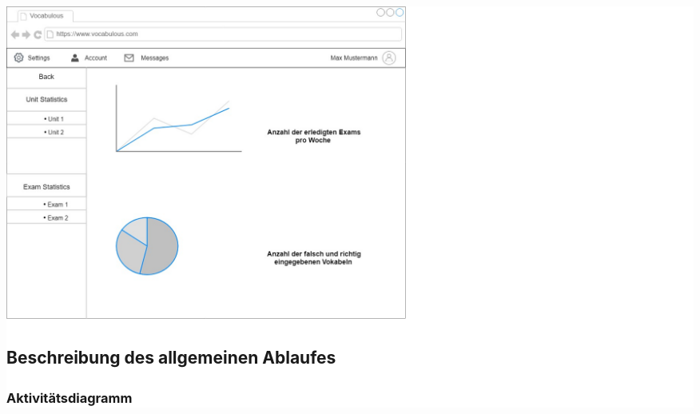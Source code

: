<img src="Images\GUI-Statistiken.jpg" alt="Drawing" style="width: 500px;"/>

## Beschreibung des allgemeinen Ablaufes
### Aktivitätsdiagramm
